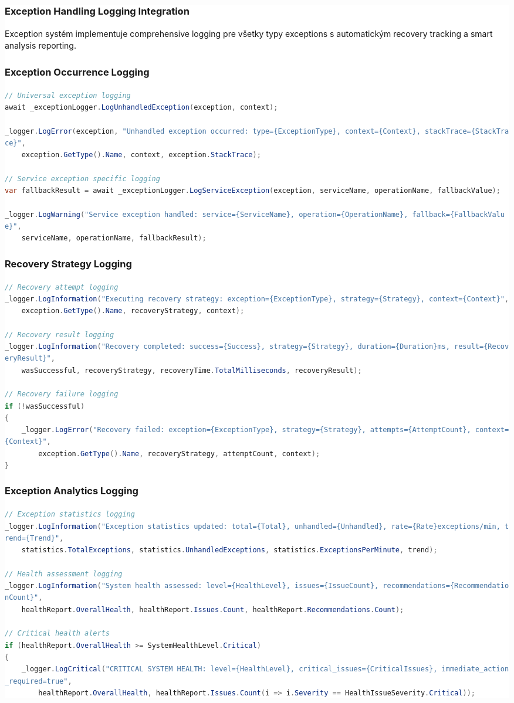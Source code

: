 ### **Exception Handling Logging Integration**
Exception systém implementuje comprehensive logging pre všetky typy exceptions s automatickým recovery tracking a smart analysis reporting.

### **Exception Occurrence Logging**
```csharp
// Universal exception logging
await _exceptionLogger.LogUnhandledException(exception, context);

_logger.LogError(exception, "Unhandled exception occurred: type={ExceptionType}, context={Context}, stackTrace={StackTrace}",
    exception.GetType().Name, context, exception.StackTrace);

// Service exception specific logging
var fallbackResult = await _exceptionLogger.LogServiceException(exception, serviceName, operationName, fallbackValue);

_logger.LogWarning("Service exception handled: service={ServiceName}, operation={OperationName}, fallback={FallbackValue}",
    serviceName, operationName, fallbackResult);
```

### **Recovery Strategy Logging**
```csharp
// Recovery attempt logging
_logger.LogInformation("Executing recovery strategy: exception={ExceptionType}, strategy={Strategy}, context={Context}",
    exception.GetType().Name, recoveryStrategy, context);

// Recovery result logging
_logger.LogInformation("Recovery completed: success={Success}, strategy={Strategy}, duration={Duration}ms, result={RecoveryResult}",
    wasSuccessful, recoveryStrategy, recoveryTime.TotalMilliseconds, recoveryResult);

// Recovery failure logging
if (!wasSuccessful)
{
    _logger.LogError("Recovery failed: exception={ExceptionType}, strategy={Strategy}, attempts={AttemptCount}, context={Context}",
        exception.GetType().Name, recoveryStrategy, attemptCount, context);
}
```

### **Exception Analytics Logging**
```csharp
// Exception statistics logging
_logger.LogInformation("Exception statistics updated: total={Total}, unhandled={Unhandled}, rate={Rate}exceptions/min, trend={Trend}",
    statistics.TotalExceptions, statistics.UnhandledExceptions, statistics.ExceptionsPerMinute, trend);

// Health assessment logging
_logger.LogInformation("System health assessed: level={HealthLevel}, issues={IssueCount}, recommendations={RecommendationCount}",
    healthReport.OverallHealth, healthReport.Issues.Count, healthReport.Recommendations.Count);

// Critical health alerts
if (healthReport.OverallHealth >= SystemHealthLevel.Critical)
{
    _logger.LogCritical("CRITICAL SYSTEM HEALTH: level={HealthLevel}, critical_issues={CriticalIssues}, immediate_action_required=true",
        healthReport.OverallHealth, healthReport.Issues.Count(i => i.Severity == HealthIssueSeverity.Critical));
```